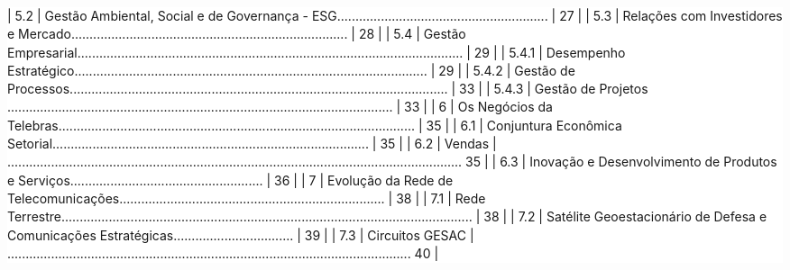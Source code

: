 | 5.2   | Gestão Ambiental, Social e de Governança - ESG..........................................................                                                                                                                                                               | 27                                                                                                                               |
| 5.3   | Relações com Investidores e Mercado............................................................................                                                                                                                                                        | 28                                                                                                                               |
| 5.4   | Gestão Empresarial..........................................................................................................                                                                                                                                           | 29                                                                                                                               |
| 5.4.1 | Desempenho Estratégico.................................................................................................                                                                                                                                                | 29                                                                                                                               |
| 5.4.2 | Gestão de Processos........................................................................................................                                                                                                                                            | 33                                                                                                                               |
| 5.4.3 | Gestão de Projetos ..........................................................................................................                                                                                                                                          | 33                                                                                                                               |
| 6     | Os Negócios da Telebras..................................................................................................                                                                                                                                              | 35                                                                                                                               |
| 6.1   | Conjuntura Econômica Setorial.......................................................................................                                                                                                                                                   | 35                                                                                                                               |
| 6.2   | Vendas                                                                                                                                                                                                                                                                 | ............................................................................................................................. 35 |
| 6.3   | Inovação e Desenvolvimento de Produtos e Serviços.....................................................                                                                                                                                                                 | 36                                                                                                                               |
| 7     | Evolução da Rede de Telecomunicações.........................................................................                                                                                                                                                          | 38                                                                                                                               |
| 7.1   | Rede Terrestre.................................................................................................................                                                                                                                                        | 38                                                                                                                               |
| 7.2   | Satélite Geoestacionário de Defesa e Comunicações Estratégicas.................................                                                                                                                                                                        | 39                                                                                                                               |
| 7.3   | Circuitos GESAC                                                                                                                                                                                                                                                        | ............................................................................................................... 40               |